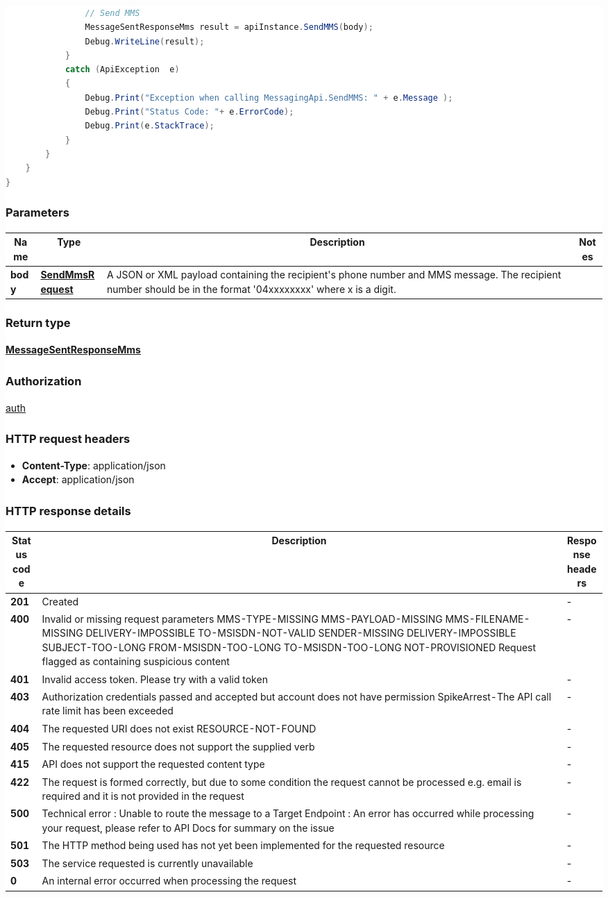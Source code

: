 ```csharp
                // Send MMS
                MessageSentResponseMms result = apiInstance.SendMMS(body);
                Debug.WriteLine(result);
            }
            catch (ApiException  e)
            {
                Debug.Print("Exception when calling MessagingApi.SendMMS: " + e.Message );
                Debug.Print("Status Code: "+ e.ErrorCode);
                Debug.Print(e.StackTrace);
            }
        }
    }
}
```

### Parameters

Name | Type | Description  | Notes
------------- | ------------- | ------------- | -------------
 **body** | [**SendMmsRequest**](SendMmsRequest.md)| A JSON or XML payload containing the recipient&#39;s phone number and MMS message. The recipient number should be in the format &#39;04xxxxxxxx&#39; where x is a digit.  | 

### Return type

[**MessageSentResponseMms**](MessageSentResponseMms.md)

### Authorization

[auth](../README.md#auth)

### HTTP request headers

 - **Content-Type**: application/json
 - **Accept**: application/json

### HTTP response details
| Status code | Description | Response headers |
|-------------|-------------|------------------|
| **201** | Created |  -  |
| **400** | Invalid or missing request parameters MMS-TYPE-MISSING MMS-PAYLOAD-MISSING MMS-FILENAME-MISSING DELIVERY-IMPOSSIBLE TO-MSISDN-NOT-VALID SENDER-MISSING DELIVERY-IMPOSSIBLE SUBJECT-TOO-LONG FROM-MSISDN-TOO-LONG TO-MSISDN-TOO-LONG NOT-PROVISIONED Request flagged as containing suspicious content  |  -  |
| **401** | Invalid access token. Please try with a valid token |  -  |
| **403** | Authorization credentials passed and accepted but account does not have permission SpikeArrest-The API call rate limit has been exceeded  |  -  |
| **404** | The requested URI does not exist RESOURCE-NOT-FOUND  |  -  |
| **405** | The requested resource does not support the supplied verb |  -  |
| **415** | API does not support the requested content type |  -  |
| **422** | The request is formed correctly, but due to some condition the request cannot be processed e.g. email is required and it is not provided in the request  |  -  |
| **500** | Technical error : Unable to route the message to a Target Endpoint : An error has occurred while processing your request, please refer to API Docs for summary on the issue  |  -  |
| **501** | The HTTP method being used has not yet been implemented for the requested resource  |  -  |
| **503** | The service requested is currently unavailable |  -  |
| **0** | An internal error occurred when processing the request |  -  |
